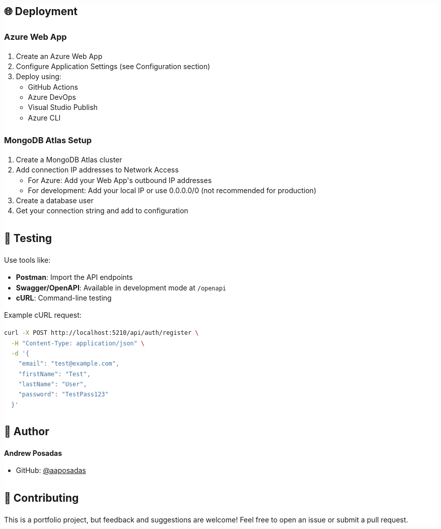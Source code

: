 ## 🌐 Deployment

### Azure Web App

1. Create an Azure Web App
2. Configure Application Settings (see Configuration section)
3. Deploy using:
   - GitHub Actions
   - Azure DevOps
   - Visual Studio Publish
   - Azure CLI

### MongoDB Atlas Setup

1. Create a MongoDB Atlas cluster
2. Add connection IP addresses to Network Access
   - For Azure: Add your Web App's outbound IP addresses
   - For development: Add your local IP or use 0.0.0.0/0 (not recommended for production)
3. Create a database user
4. Get your connection string and add to configuration

## 🧪 Testing

Use tools like:
- **Postman**: Import the API endpoints
- **Swagger/OpenAPI**: Available in development mode at `/openapi`
- **cURL**: Command-line testing

Example cURL request:
```bash
curl -X POST http://localhost:5210/api/auth/register \
  -H "Content-Type: application/json" \
  -d '{
    "email": "test@example.com",
    "firstName": "Test",
    "lastName": "User",
    "password": "TestPass123"
  }'
```

## 👤 Author

**Andrew Posadas**
- GitHub: [@aaposadas](https://github.com/aaposadas)

## 🤝 Contributing

This is a portfolio project, but feedback and suggestions are welcome! Feel free to open an issue or submit a pull request.